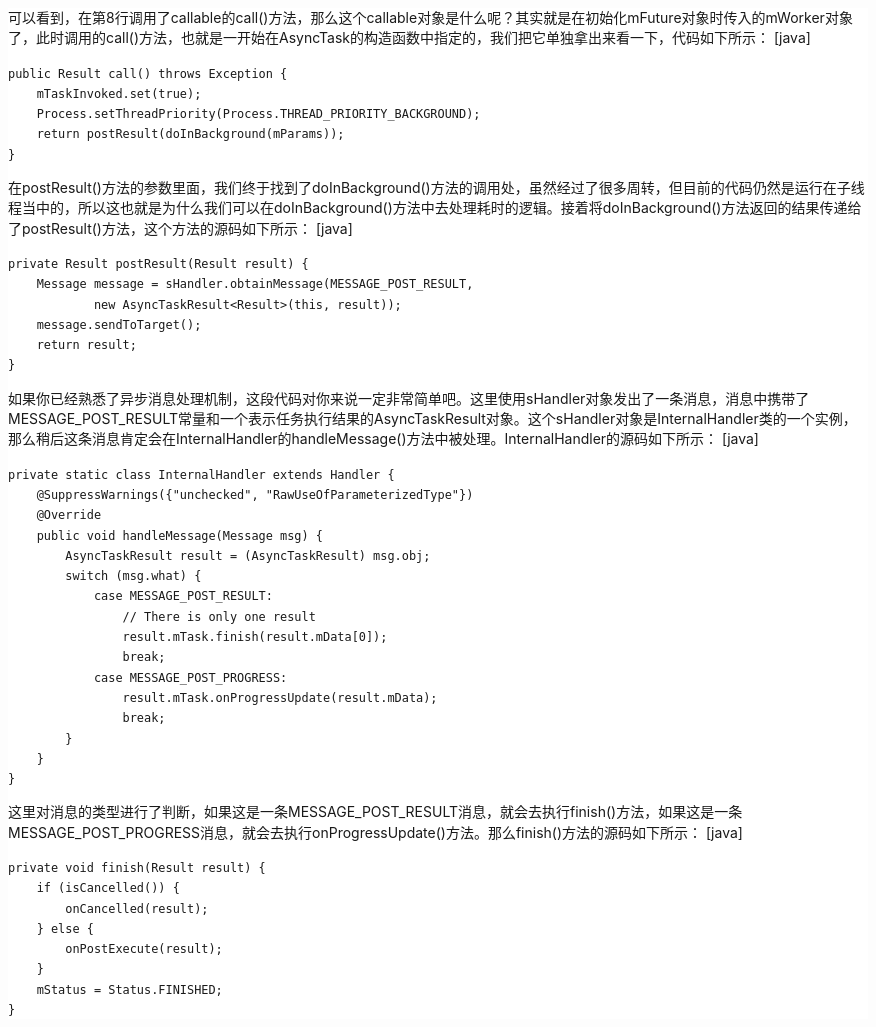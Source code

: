  
可以看到，在第8行调用了callable的call()方法，那么这个callable对象是什么呢？其实就是在初始化mFuture对象时传入的mWorker对象了，此时调用的call()方法，也就是一开始在AsyncTask的构造函数中指定的，我们把它单独拿出来看一下，代码如下所示：
[java]

    public Result call() throws Exception {  
        mTaskInvoked.set(true);  
        Process.setThreadPriority(Process.THREAD_PRIORITY_BACKGROUND);  
        return postResult(doInBackground(mParams));  
    } 

 
在postResult()方法的参数里面，我们终于找到了doInBackground()方法的调用处，虽然经过了很多周转，但目前的代码仍然是运行在子线程当中的，所以这也就是为什么我们可以在doInBackground()方法中去处理耗时的逻辑。接着将doInBackground()方法返回的结果传递给了postResult()方法，这个方法的源码如下所示：
[java] 

    private Result postResult(Result result) {  
        Message message = sHandler.obtainMessage(MESSAGE_POST_RESULT,  
                new AsyncTaskResult<Result>(this, result));  
        message.sendToTarget();  
        return result;  
    } 

 
如果你已经熟悉了异步消息处理机制，这段代码对你来说一定非常简单吧。这里使用sHandler对象发出了一条消息，消息中携带了MESSAGE_POST_RESULT常量和一个表示任务执行结果的AsyncTaskResult对象。这个sHandler对象是InternalHandler类的一个实例，那么稍后这条消息肯定会在InternalHandler的handleMessage()方法中被处理。InternalHandler的源码如下所示：
[java] 

    private static class InternalHandler extends Handler {  
        @SuppressWarnings({"unchecked", "RawUseOfParameterizedType"})  
        @Override  
        public void handleMessage(Message msg) {  
            AsyncTaskResult result = (AsyncTaskResult) msg.obj;  
            switch (msg.what) {  
                case MESSAGE_POST_RESULT:  
                    // There is only one result  
                    result.mTask.finish(result.mData[0]);  
                    break;  
                case MESSAGE_POST_PROGRESS:  
                    result.mTask.onProgressUpdate(result.mData);  
                    break;  
            }  
        }  
    }

  
这里对消息的类型进行了判断，如果这是一条MESSAGE_POST_RESULT消息，就会去执行finish()方法，如果这是一条MESSAGE_POST_PROGRESS消息，就会去执行onProgressUpdate()方法。那么finish()方法的源码如下所示：
[java] 

    private void finish(Result result) {  
        if (isCancelled()) {  
            onCancelled(result);  
        } else {  
            onPostExecute(result);  
        }  
        mStatus = Status.FINISHED;  
    }  


  [1]: http://www.androiddesignpatterns.com/2012/06/app-force-close-honeycomb-ics.html
  [2]: http://developer.android.com/reference/android/os/AsyncTask.html
  [3]: http://android-developers.blogspot.com/2010/07/multithreading-for-performance.html